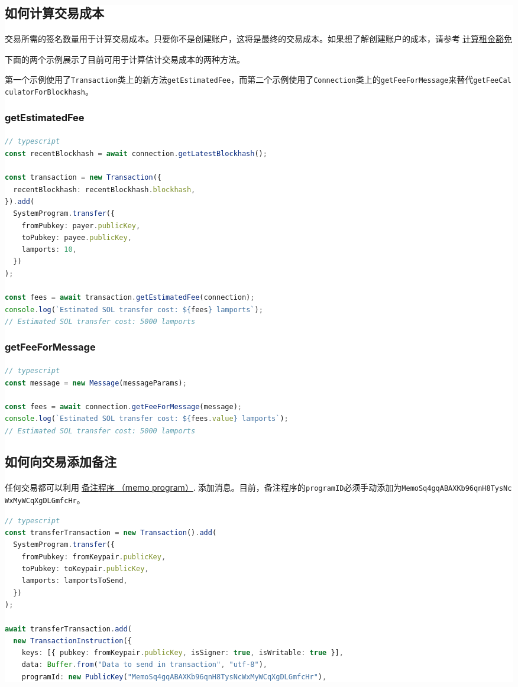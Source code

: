 [1]: https://spl.solana.com/token

## 如何计算交易成本

交易所需的签名数量用于计算交易成本。只要你不是创建账户，这将是最终的交易成本。如果想了解创建账户的成本，请参考 [计算租金豁免](accounts.md#calculating-rent-exemption)

下面的两个示例展示了目前可用于计算估计交易成本的两种方法。

第一个示例使用了`Transaction`类上的新方法`getEstimatedFee`，而第二个示例使用了`Connection`类上的`getFeeForMessage`来替代`getFeeCalculatorForBlockhash`。

### getEstimatedFee


```typescript
// typescript
const recentBlockhash = await connection.getLatestBlockhash();

const transaction = new Transaction({
  recentBlockhash: recentBlockhash.blockhash,
}).add(
  SystemProgram.transfer({
    fromPubkey: payer.publicKey,
    toPubkey: payee.publicKey,
    lamports: 10,
  })
);

const fees = await transaction.getEstimatedFee(connection);
console.log(`Estimated SOL transfer cost: ${fees} lamports`);
// Estimated SOL transfer cost: 5000 lamports

```


### getFeeForMessage

```typescript
// typescript
const message = new Message(messageParams);

const fees = await connection.getFeeForMessage(message);
console.log(`Estimated SOL transfer cost: ${fees.value} lamports`);
// Estimated SOL transfer cost: 5000 lamports
```


## 如何向交易添加备注

任何交易都可以利用 [备注程序 （memo program）][2].
添加消息。目前，备注程序的`programID`必须手动添加为`MemoSq4gqABAXKb96qnH8TysNcWxMyWCqXgDLGmfcHr`。


```typescript
// typescript
const transferTransaction = new Transaction().add(
  SystemProgram.transfer({
    fromPubkey: fromKeypair.publicKey,
    toPubkey: toKeypair.publicKey,
    lamports: lamportsToSend,
  })
);

await transferTransaction.add(
  new TransactionInstruction({
    keys: [{ pubkey: fromKeypair.publicKey, isSigner: true, isWritable: true }],
    data: Buffer.from("Data to send in transaction", "utf-8"),
    programId: new PublicKey("MemoSq4gqABAXKb96qnH8TysNcWxMyWCqXgDLGmfcHr"),
```

[1]: https://docs.solana.com/developing/runtime-facilities/programs#system-program
[2]: https://spl.solana.com/memo